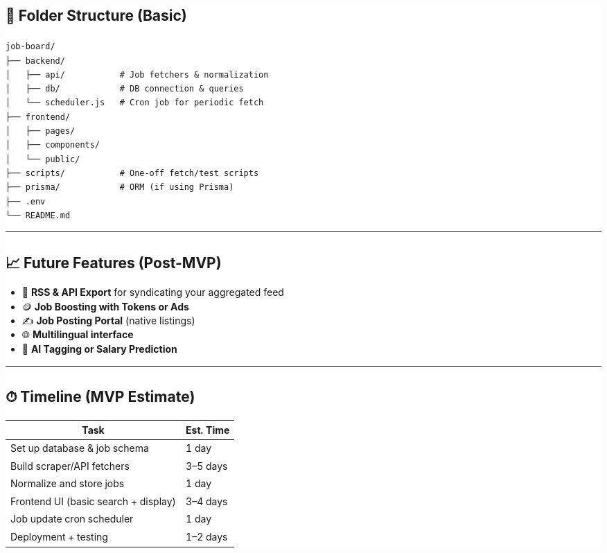 
## 📁 Folder Structure (Basic)

```
job-board/
├── backend/
│   ├── api/           # Job fetchers & normalization
│   ├── db/            # DB connection & queries
│   └── scheduler.js   # Cron job for periodic fetch
├── frontend/
│   ├── pages/
│   ├── components/
│   └── public/
├── scripts/           # One-off fetch/test scripts
├── prisma/            # ORM (if using Prisma)
├── .env
└── README.md
```

---

## 📈 Future Features (Post-MVP)

* 🔁 **RSS & API Export** for syndicating your aggregated feed
* 🪙 **Job Boosting with Tokens or Ads**
* ✍️ **Job Posting Portal** (native listings)
* 🌐 **Multilingual interface**
* 🤖 **AI Tagging or Salary Prediction**

---

## ⏱ Timeline (MVP Estimate)

| Task                                 | Est. Time |
| ------------------------------------ | --------- |
| Set up database & job schema         | 1 day     |
| Build scraper/API fetchers           | 3–5 days  |
| Normalize and store jobs             | 1 day     |
| Frontend UI (basic search + display) | 3–4 days  |
| Job update cron scheduler            | 1 day     |
| Deployment + testing                 | 1–2 days  |

